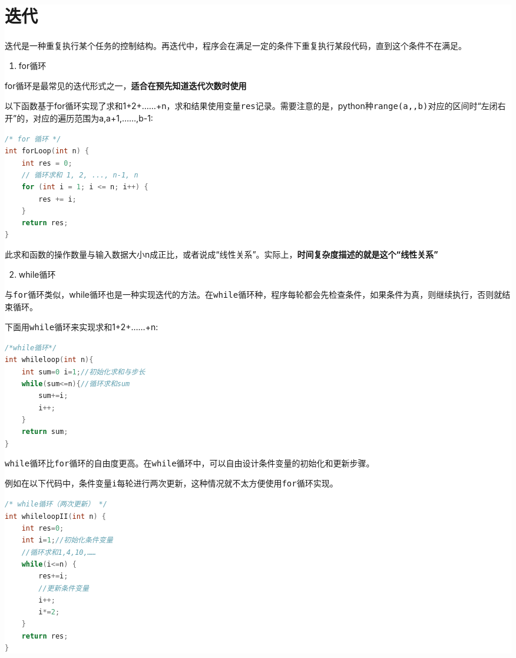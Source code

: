 # 迭代

迭代是一种重复执行某个任务的控制结构。再迭代中，程序会在满足一定的条件下重复执行某段代码，直到这个条件不在满足。

1. for循环

for循环是最常见的迭代形式之一，<b>适合在预先知道迭代次数时使用</b>

以下函数基于for循环实现了求和1+2+……+n，求和结果使用变量<kbd>res</kbd>记录。需要注意的是，python种<kbd>range(a,,b)</kbd>对应的区间时“左闭右开”的，对应的遍历范围为a,a+1,……,b-1:

```c
/* for 循环 */
int forLoop(int n) {
    int res = 0;
    // 循环求和 1, 2, ..., n-1, n
    for (int i = 1; i <= n; i++) {
        res += i;
    }
    return res;
}
```

此求和函数的操作数量与输入数据大小n成正比，或者说成“线性关系”。实际上，<b>时间复杂度描述的就是这个“线性关系”</b>

2. while循环

与<kbd>for</kbd>循环类似，while循环也是一种实现迭代的方法。在<kbd>while</kbd>循环种，程序每轮都会先检查条件，如果条件为真，则继续执行，否则就结束循环。

下面用<kbd>while</kbd>循环来实现求和1+2+……+n:

```c
/*while循环*/
int whileloop(int n){
    int sum=0 i=1;//初始化求和与步长
    while(sum<=n){//循环求和sum
        sum+=i;
        i++;
    }
    return sum;
}
```

<kbd>while</kbd>循环比<kbd>for</kbd>循环的自由度更高。在<kbd>while</kbd>循环中，可以自由设计条件变量的初始化和更新步骤。

例如在以下代码中，条件变量<kbd>i</kbd>每轮进行两次更新，这种情况就不太方便使用<kbd>for</kbd>循环实现。

```c
/* while循环（两次更新） */
int whileloopII(int n) {
    int res=0;
    int i=1;//初始化条件变量
    //循环求和1,4,10,……
    while(i<=n) {
        res+=i;
        //更新条件变量
        i++;
        i*=2;
    }
    return res;
}
```

